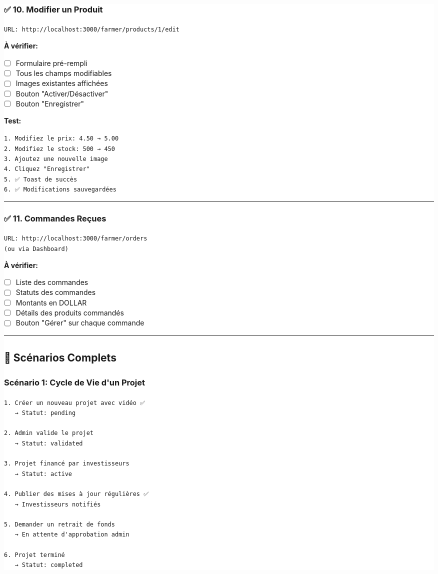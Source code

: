 
### ✅ 10. Modifier un Produit
```
URL: http://localhost:3000/farmer/products/1/edit
```

**À vérifier:**
- [ ] Formulaire pré-rempli
- [ ] Tous les champs modifiables
- [ ] Images existantes affichées
- [ ] Bouton "Activer/Désactiver"
- [ ] Bouton "Enregistrer"

**Test:**
```
1. Modifiez le prix: 4.50 → 5.00
2. Modifiez le stock: 500 → 450
3. Ajoutez une nouvelle image
4. Cliquez "Enregistrer"
5. ✅ Toast de succès
6. ✅ Modifications sauvegardées
```

---

### ✅ 11. Commandes Reçues
```
URL: http://localhost:3000/farmer/orders
(ou via Dashboard)
```

**À vérifier:**
- [ ] Liste des commandes
- [ ] Statuts des commandes
- [ ] Montants en DOLLAR
- [ ] Détails des produits commandés
- [ ] Bouton "Gérer" sur chaque commande

---

## 🎯 Scénarios Complets

### Scénario 1: Cycle de Vie d'un Projet

```
1. Créer un nouveau projet avec vidéo ✅
   → Statut: pending

2. Admin valide le projet
   → Statut: validated

3. Projet financé par investisseurs
   → Statut: active

4. Publier des mises à jour régulières ✅
   → Investisseurs notifiés

5. Demander un retrait de fonds
   → En attente d'approbation admin

6. Projet terminé
   → Statut: completed
```
